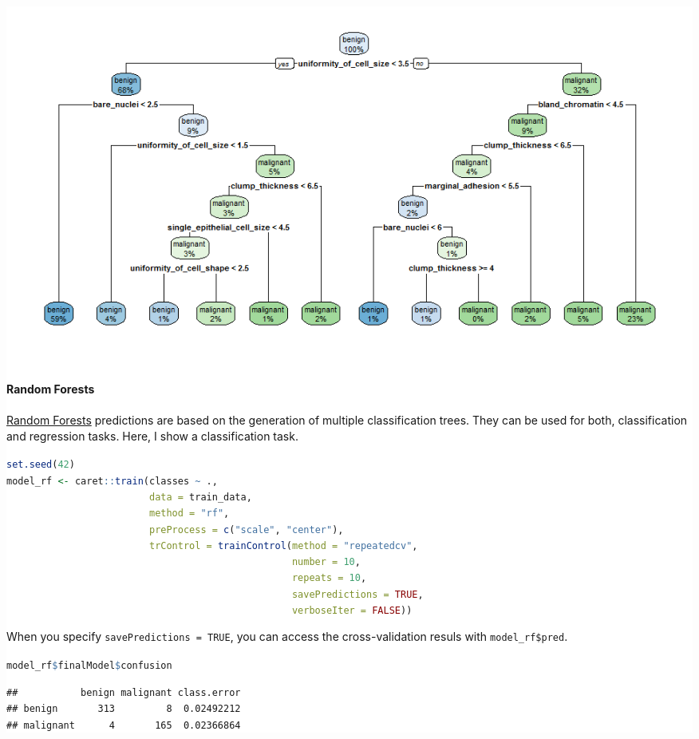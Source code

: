 <img src="webinar_code_files/figure-markdown_github/decision_tree-1.png" style="display: block; margin: auto;" />

<br>

#### Random Forests

[Random Forests](https://www.stat.berkeley.edu/~breiman/RandomForests/cc_home.htm) predictions are based on the generation of multiple classification trees. They can be used for both, classification and regression tasks. Here, I show a classification task.

``` r
set.seed(42)
model_rf <- caret::train(classes ~ .,
                         data = train_data,
                         method = "rf",
                         preProcess = c("scale", "center"),
                         trControl = trainControl(method = "repeatedcv", 
                                                  number = 10, 
                                                  repeats = 10, 
                                                  savePredictions = TRUE, 
                                                  verboseIter = FALSE))
```

When you specify `savePredictions = TRUE`, you can access the cross-validation resuls with `model_rf$pred`.

``` r
model_rf$finalModel$confusion
```

    ##           benign malignant class.error
    ## benign       313         8  0.02492212
    ## malignant      4       165  0.02366864

